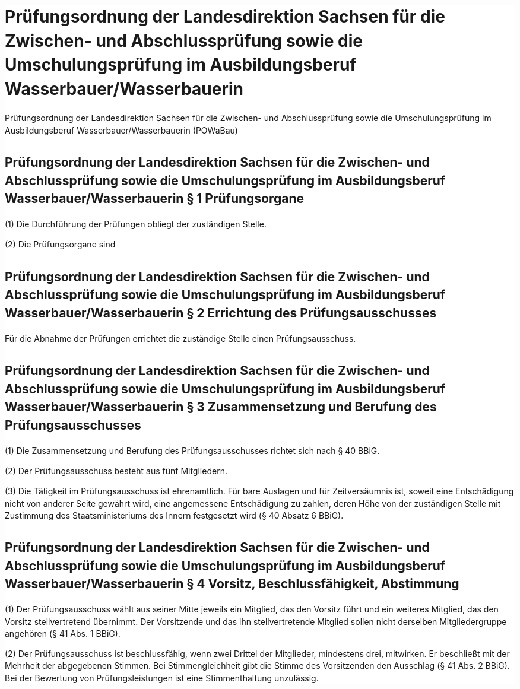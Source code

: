 # Prüfungsordnung der Landesdirektion Sachsen für die Zwischen- und Abschlussprüfung sowie die Umschulungsprüfung im Ausbildungsberuf Wasserbauer/Wasserbauerin

Prüfungsordnung der Landesdirektion Sachsen für die Zwischen- und Abschlussprüfung sowie die Umschulungsprüfung im Ausbildungsberuf Wasserbauer/Wasserbauerin (POWaBau)

## Prüfungsordnung der Landesdirektion Sachsen für die Zwischen- und Abschlussprüfung sowie die Umschulungsprüfung im Ausbildungsberuf Wasserbauer/Wasserbauerin § 1 Prüfungsorgane

(1) Die Durchführung der Prüfungen obliegt der zuständigen Stelle.

(2) Die Prüfungsorgane sind


## Prüfungsordnung der Landesdirektion Sachsen für die Zwischen- und Abschlussprüfung sowie die Umschulungsprüfung im Ausbildungsberuf Wasserbauer/Wasserbauerin § 2 Errichtung des Prüfungsausschusses

Für die Abnahme der Prüfungen errichtet die zuständige Stelle einen Prüfungsausschuss.


## Prüfungsordnung der Landesdirektion Sachsen für die Zwischen- und Abschlussprüfung sowie die Umschulungsprüfung im Ausbildungsberuf Wasserbauer/Wasserbauerin § 3 Zusammensetzung und Berufung des Prüfungsausschusses

(1) Die Zusammensetzung und Berufung des Prüfungsausschusses richtet sich nach § 40               BBiG.

(2) Der Prüfungsausschuss besteht aus fünf Mitgliedern.

(3) Die Tätigkeit im Prüfungsausschuss ist ehrenamtlich. Für bare Auslagen und für Zeitversäumnis ist, soweit eine Entschädigung nicht von anderer Seite gewährt wird, eine angemessene Entschädigung zu zahlen, deren Höhe von der zuständigen Stelle mit Zustimmung des Staatsministeriums des Innern festgesetzt wird (§ 40 Absatz 6               BBiG).


## Prüfungsordnung der Landesdirektion Sachsen für die Zwischen- und Abschlussprüfung sowie die Umschulungsprüfung im Ausbildungsberuf Wasserbauer/Wasserbauerin § 4 Vorsitz, Beschlussfähigkeit, Abstimmung

(1) Der Prüfungsausschuss wählt aus seiner Mitte jeweils ein Mitglied, das den Vorsitz führt und ein weiteres Mitglied, das den Vorsitz stellvertretend übernimmt. Der Vorsitzende und das ihn stellvertretende Mitglied sollen nicht derselben Mitgliedergruppe angehören (§ 41 Abs. 1               BBiG).

(2) Der Prüfungsausschuss ist beschlussfähig, wenn zwei Drittel der Mitglieder, mindestens drei, mitwirken. Er beschließt mit der Mehrheit der abgegebenen Stimmen. Bei Stimmengleichheit gibt die Stimme des Vorsitzenden den Ausschlag (§ 41 Abs. 2               BBiG). Bei der Bewertung von Prüfungsleistungen ist eine Stimmenthaltung unzulässig.

